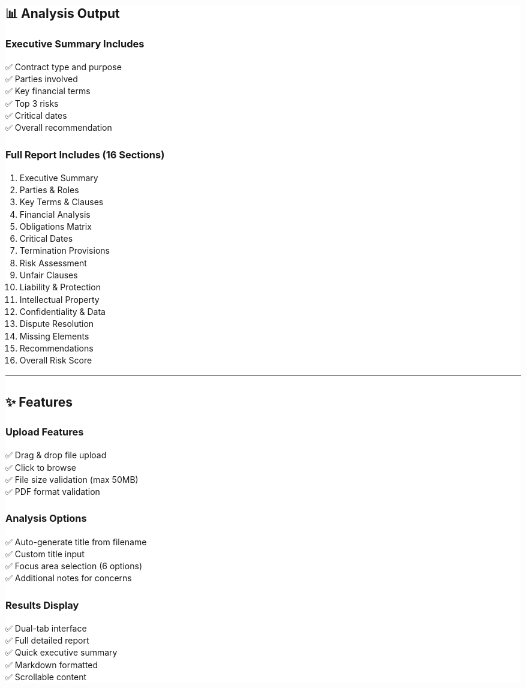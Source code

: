 
## 📊 Analysis Output

### Executive Summary Includes
✅ Contract type and purpose  
✅ Parties involved  
✅ Key financial terms  
✅ Top 3 risks  
✅ Critical dates  
✅ Overall recommendation  

### Full Report Includes (16 Sections)
1. Executive Summary
2. Parties & Roles
3. Key Terms & Clauses
4. Financial Analysis
5. Obligations Matrix
6. Critical Dates
7. Termination Provisions
8. Risk Assessment
9. Unfair Clauses
10. Liability & Protection
11. Intellectual Property
12. Confidentiality & Data
13. Dispute Resolution
14. Missing Elements
15. Recommendations
16. Overall Risk Score

---

## ✨ Features

### Upload Features
✅ Drag & drop file upload  
✅ Click to browse  
✅ File size validation (max 50MB)  
✅ PDF format validation  

### Analysis Options
✅ Auto-generate title from filename  
✅ Custom title input  
✅ Focus area selection (6 options)  
✅ Additional notes for concerns  

### Results Display
✅ Dual-tab interface  
✅ Full detailed report  
✅ Quick executive summary  
✅ Markdown formatted  
✅ Scrollable content  
